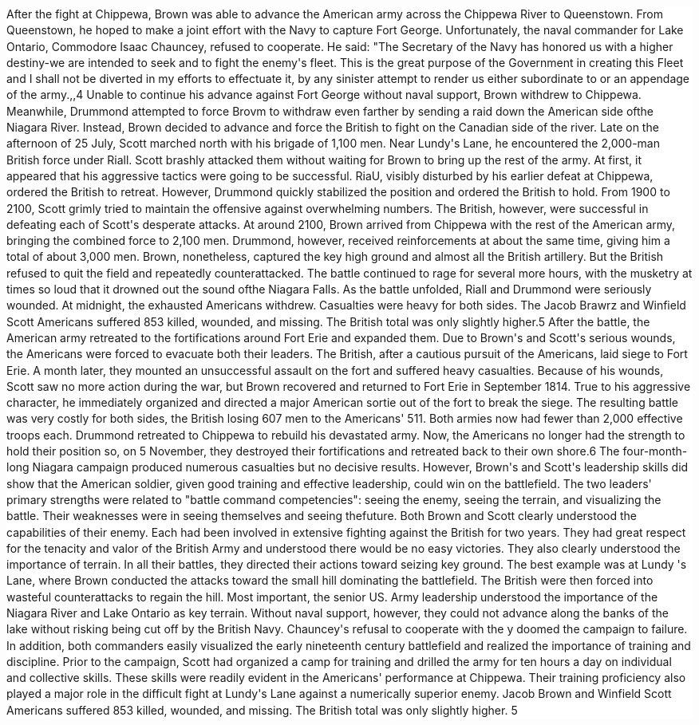 After the fight at Chippewa, Brown was able to advance the American army across the Chippewa River to Queenstown. From Queenstown, he hoped to make a joint effort with the Navy to capture Fort George. Unfortunately, the naval commander for Lake Ontario, Commodore Isaac Chauncey, refused to cooperate. He said: "The Secretary of the Navy has honored us with a higher destiny-we are intended to seek and to fight the enemy's fleet. This is the great purpose of the Government in creating this Fleet and I shall not be diverted in my efforts to effectuate it, by any sinister attempt to render us either subordinate to or an appendage of the army.,,4 Unable to continue his advance against Fort George without naval support, Brown withdrew to Chippewa. Meanwhile, Drummond attempted to force Brovm to withdraw even farther by sending a raid down the American side ofthe Niagara River. Instead, Brown decided to advance and force the British to fight on the Canadian side of the river.
Late on the afternoon of 25 July, Scott marched north with his brigade of 1,100 men. Near Lundy's Lane, he encountered the 2,000-man British force under Riall. Scott brashly attacked them without waiting for Brown to bring up the rest of the army. At first, it appeared that his aggressive tactics were going to be successful. RiaU, visibly disturbed by his earlier defeat at Chippewa, ordered the British to retreat. However, Drummond quickly stabilized the position and ordered the British to hold.
From 1900 to 2100, Scott grimly tried to maintain the offensive against overwhelming numbers. The British, however, were successful in defeating each of Scott's desperate attacks. At around 2100, Brown arrived from Chippewa with the rest of the American army, bringing the combined force to 2,100 men. Drummond, however, received reinforcements at about the same time, giving him a total of about 3,000 men. Brown, nonetheless, captured the key high ground and almost all the British artillery. But the British refused to quit the field and repeatedly counterattacked. The battle continued to rage for several more hours, with the musketry at times so loud that it drowned out the sound ofthe Niagara Falls. As the battle unfolded, Riall and Drummond were seriously wounded. At midnight, the exhausted Americans withdrew. Casualties were heavy for both sides. The Jacob Brawrz and Winfield Scott Americans suffered 853 killed, wounded, and missing. The British total was only slightly higher.5
After the battle, the American army retreated to the fortifications around Fort Erie and expanded them. Due to Brown's and Scott's serious wounds, the Americans were forced to evacuate both their leaders. The British, after a cautious pursuit of the Americans, laid siege to Fort Erie. A month later, they mounted an unsuccessful assault on the fort and suffered heavy casualties.
Because of his wounds, Scott saw no more action during the war, but Brown recovered and returned to Fort Erie in September 1814. True to his aggressive character, he immediately organized and directed a major American sortie out of the fort to break the siege. The resulting battle was very costly for both sides, the British losing 607 men to the Americans' 511. Both armies now had fewer than 2,000 effective troops each. Drummond retreated to Chippewa to rebuild his devastated army. Now, the Americans no longer had the strength to hold their position so, on 5 November, they destroyed their fortifications and retreated back to their own shore.6
The four-month-long Niagara campaign produced numerous casualties but no decisive results. However, Brown's and Scott's leadership skills did show that the American soldier, given good training and effective leadership, could win on the battlefield. The two leaders' primary strengths were related to "battle command competencies": seeing the enemy, seeing the terrain, and visualizing the battle. Their weaknesses were in seeing themselves and seeing thefuture.
Both Brown and Scott clearly understood the capabilities of their enemy. Each had been involved in extensive fighting against the British for two years. They had great respect for the tenacity and valor of the British Army and understood there would be no easy victories. They also clearly understood the importance of terrain. In all their battles, they directed their actions toward seizing key ground. The best example was at Lundy 's Lane, where Brown conducted the attacks toward the small hill dominating the battlefield. The British were then forced into wasteful counterattacks to regain the hill. Most important, the senior US. Army leadership understood the importance of the Niagara River and Lake Ontario as key terrain. Without naval support, however, they could not advance along the banks of the lake without risking being cut off by the British Navy. Chauncey's refusal to cooperate with the y doomed the campaign to failure. In addition, both commanders easily visualized the early nineteenth century battlefield and realized the importance of training and discipline. Prior to the campaign, Scott had organized a camp for training and drilled the army for ten hours a day on individual and collective skills. These skills were readily evident in the Americans' performance at Chippewa. Their training proficiency also played a major role in the difficult fight at Lundy's Lane against a numerically superior enemy.
Jacob Brown and Winfield Scott Americans suffered 853 killed, wounded, and missing. The British total was only slightly higher. 
5